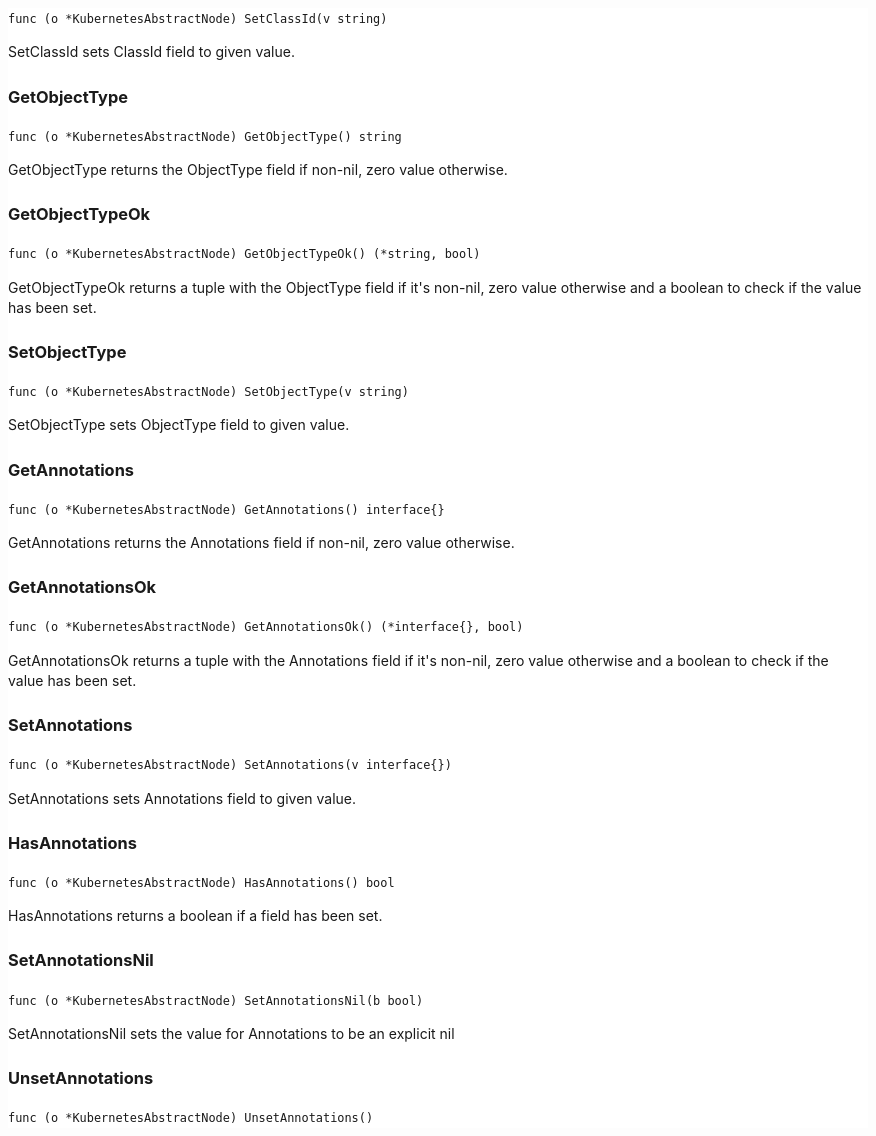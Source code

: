 `func (o *KubernetesAbstractNode) SetClassId(v string)`

SetClassId sets ClassId field to given value.


### GetObjectType

`func (o *KubernetesAbstractNode) GetObjectType() string`

GetObjectType returns the ObjectType field if non-nil, zero value otherwise.

### GetObjectTypeOk

`func (o *KubernetesAbstractNode) GetObjectTypeOk() (*string, bool)`

GetObjectTypeOk returns a tuple with the ObjectType field if it's non-nil, zero value otherwise
and a boolean to check if the value has been set.

### SetObjectType

`func (o *KubernetesAbstractNode) SetObjectType(v string)`

SetObjectType sets ObjectType field to given value.


### GetAnnotations

`func (o *KubernetesAbstractNode) GetAnnotations() interface{}`

GetAnnotations returns the Annotations field if non-nil, zero value otherwise.

### GetAnnotationsOk

`func (o *KubernetesAbstractNode) GetAnnotationsOk() (*interface{}, bool)`

GetAnnotationsOk returns a tuple with the Annotations field if it's non-nil, zero value otherwise
and a boolean to check if the value has been set.

### SetAnnotations

`func (o *KubernetesAbstractNode) SetAnnotations(v interface{})`

SetAnnotations sets Annotations field to given value.

### HasAnnotations

`func (o *KubernetesAbstractNode) HasAnnotations() bool`

HasAnnotations returns a boolean if a field has been set.

### SetAnnotationsNil

`func (o *KubernetesAbstractNode) SetAnnotationsNil(b bool)`

 SetAnnotationsNil sets the value for Annotations to be an explicit nil

### UnsetAnnotations
`func (o *KubernetesAbstractNode) UnsetAnnotations()`
